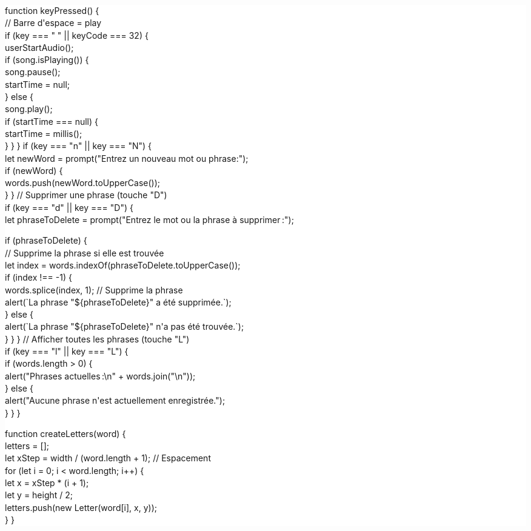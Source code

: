 function keyPressed() { <br>
// Barre d'espace = play <br>
if (key === " " || keyCode === 32) { <br>
userStartAudio(); <br>
if (song.isPlaying()) { <br>
song.pause(); <br>
startTime = null; <br>
} else { <br>
song.play(); <br>
if (startTime === null) { <br>
startTime = millis(); <br>
}
}
}
if (key === "n" || key === "N") { <br>
let newWord = prompt("Entrez un nouveau mot ou phrase:"); <br>
if (newWord) { <br>
words.push(newWord.toUpperCase()); <br>
}
}
// Supprimer une phrase (touche "D") <br>
if (key === "d" || key === "D") { <br>
let phraseToDelete = prompt("Entrez le mot ou la phrase à supprimer :"); <br>
</div>

  <div class="codejs">
    if (phraseToDelete) { <br>
      // Supprime la phrase si elle est trouvée <br>
      let index = words.indexOf(phraseToDelete.toUpperCase()); <br>
      if (index !== -1) { <br>
        words.splice(index, 1); // Supprime la phrase <br>
        alert(`La phrase "${phraseToDelete}" a été supprimée.`); <br>
      } else { <br>
        alert(`La phrase "${phraseToDelete}" n'a pas été trouvée.`); <br>
      }
    }
  }
  // Afficher toutes les phrases (touche "L") <br>
  if (key === "l" || key === "L") { <br>
    if (words.length > 0) { <br>
      alert("Phrases actuelles :\n" + words.join("\n")); <br>
    } else { <br>
      alert("Aucune phrase n'est actuellement enregistrée."); <br>
    }
  }
}

function createLetters(word) { <br>
letters = []; <br>
let xStep = width / (word.length + 1); // Espacement <br>
for (let i = 0; i < word.length; i++) { <br>
let x = xStep \* (i + 1); <br>
let y = height / 2; <br>
letters.push(new Letter(word[i], x, y)); <br>
}
}
